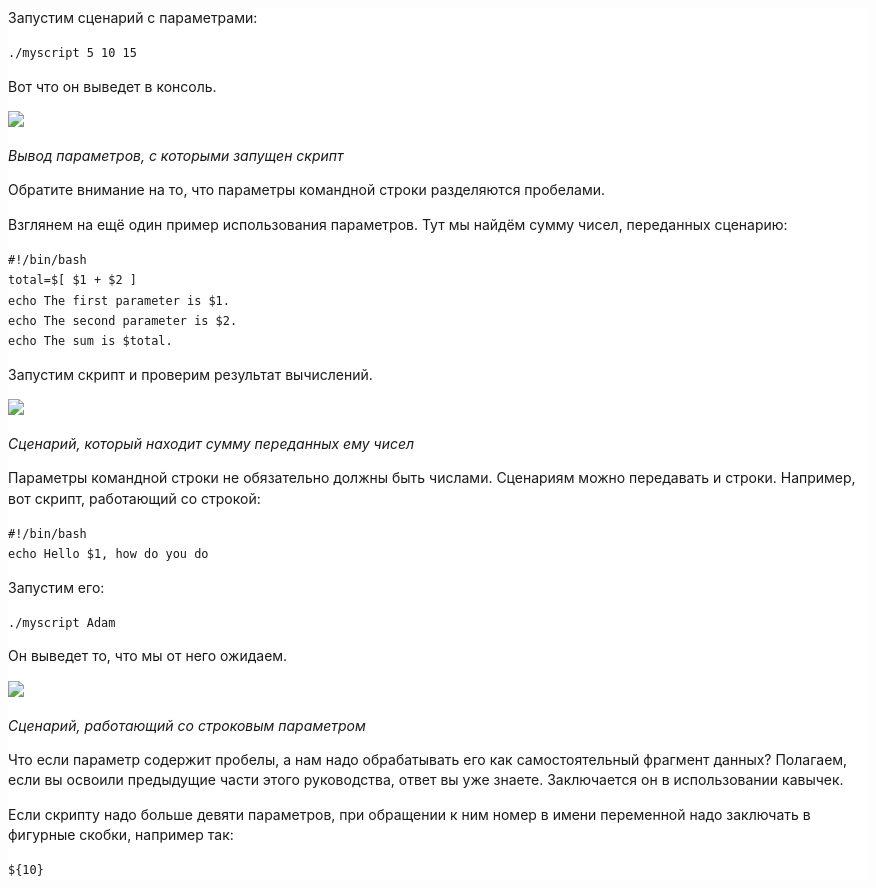 Запустим сценарий с параметрами:

```
./myscript 5 10 15
```

Вот что он выведет в консоль.

![](https://habr.com/img/image-loader.svg)

_Вывод параметров, с которыми запущен скрипт_

Обратите внимание на то, что параметры командной строки разделяются пробелами.

Взглянем на ещё один пример использования параметров. Тут мы найдём сумму чисел, переданных сценарию:

```
#!/bin/bash
total=$[ $1 + $2 ]
echo The first parameter is $1.
echo The second parameter is $2.
echo The sum is $total.
```

Запустим скрипт и проверим результат вычислений.

![](https://habr.com/img/image-loader.svg)

_Сценарий, который находит сумму переданных ему чисел_

Параметры командной строки не обязательно должны быть числами. Сценариям можно передавать и строки. Например, вот скрипт, работающий со строкой:

```
#!/bin/bash
echo Hello $1, how do you do
```

Запустим его:

```
./myscript Adam
```

Он выведет то, что мы от него ожидаем.

![](https://habr.com/img/image-loader.svg)

_Сценарий, работающий со строковым параметром_

Что если параметр содержит пробелы, а нам надо обрабатывать его как самостоятельный фрагмент данных? Полагаем, если вы освоили предыдущие части этого руководства, ответ вы уже знаете. Заключается он в использовании кавычек.

Если скрипту надо больше девяти параметров, при обращении к ним номер в имени переменной надо заключать в фигурные скобки, например так:

```
${10}
```
